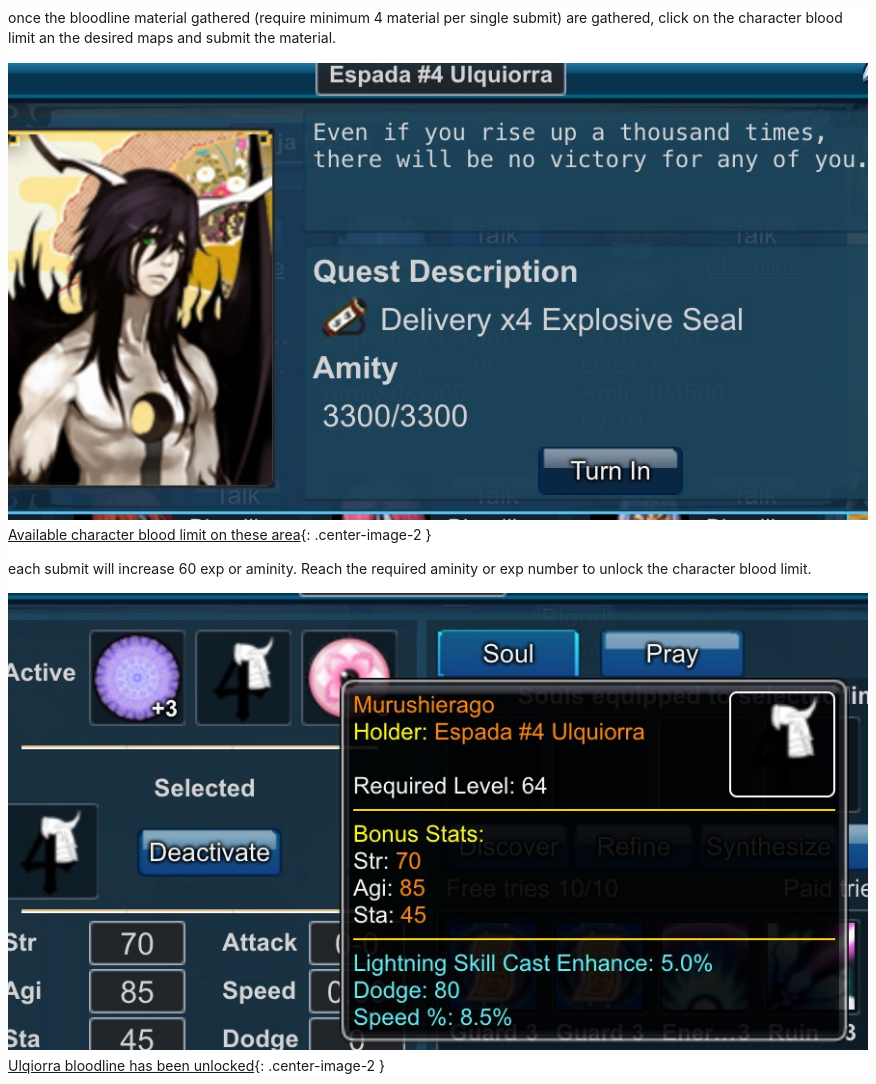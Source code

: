once the bloodline material gathered (require minimum 4 material per single submit) are gathered, click on the character blood limit an the desired maps and submit the material.

![postimage80](/assets/images/pockieninja/bloodline4.jpg)
[Available character blood limit on these area](/assets/images/pockieninja/bloodline4.jpg){: .center-image-2 }

each submit will increase 60 exp or aminity. Reach the required aminity or exp number to unlock the character blood limit.

![postimage80](/assets/images/pockieninja/bloodline5.jpg)
[Ulqiorra bloodline has been unlocked](/assets/images/pockieninja/bloodline5.jpg){: .center-image-2 }
